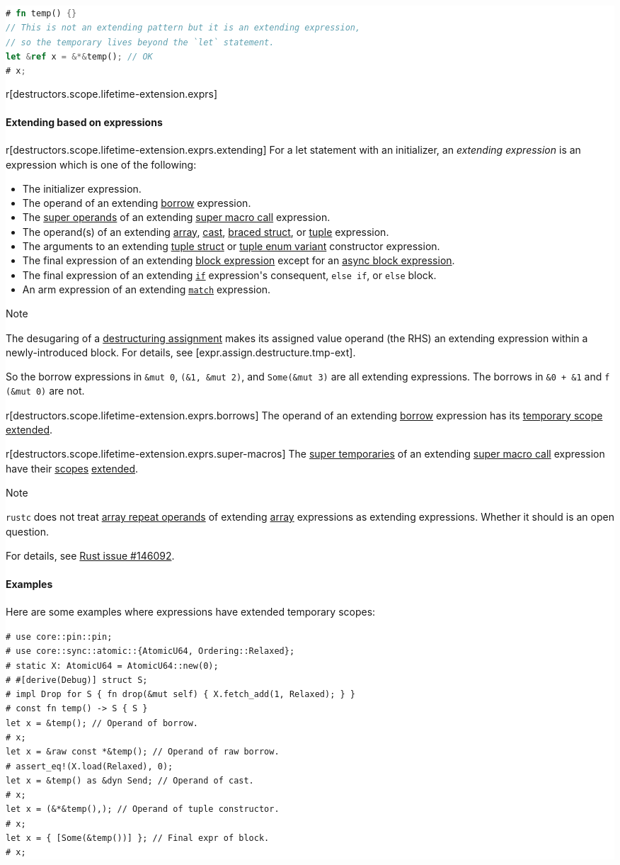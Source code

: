 ```rust
# fn temp() {}
// This is not an extending pattern but it is an extending expression,
// so the temporary lives beyond the `let` statement.
let &ref x = &*&temp(); // OK
# x;
```

r[destructors.scope.lifetime-extension.exprs]
#### Extending based on expressions

r[destructors.scope.lifetime-extension.exprs.extending]
For a let statement with an initializer, an *extending expression* is an
expression which is one of the following:

* The initializer expression.
* The operand of an extending [borrow] expression.
* The [super operands] of an extending [super macro call] expression.
* The operand(s) of an extending [array][array expression], [cast][cast
  expression], [braced struct][struct expression], or [tuple][tuple expression]
  expression.
* The arguments to an extending [tuple struct] or [tuple enum variant] constructor expression.
* The final expression of an extending [block expression] except for an [async block expression].
* The final expression of an extending [`if`] expression's consequent, `else if`, or `else` block.
* An arm expression of an extending [`match`] expression.

> [!NOTE]
> The desugaring of a [destructuring assignment] makes its assigned value operand (the RHS) an extending expression within a newly-introduced block. For details, see [expr.assign.destructure.tmp-ext].

So the borrow expressions in `&mut 0`, `(&1, &mut 2)`, and `Some(&mut 3)`
are all extending expressions. The borrows in `&0 + &1` and `f(&mut 0)` are not.

r[destructors.scope.lifetime-extension.exprs.borrows]
The operand of an extending [borrow] expression has its [temporary scope] [extended].

r[destructors.scope.lifetime-extension.exprs.super-macros]
The [super temporaries] of an extending [super macro call] expression have their [scopes][temporary scopes] [extended].

> [!NOTE]
> `rustc` does not treat [array repeat operands] of extending [array] expressions as extending expressions. Whether it should is an open question.
>
> For details, see [Rust issue #146092](https://github.com/rust-lang/rust/issues/146092).

#### Examples

Here are some examples where expressions have extended temporary scopes:

```rust,edition2024
# use core::pin::pin;
# use core::sync::atomic::{AtomicU64, Ordering::Relaxed};
# static X: AtomicU64 = AtomicU64::new(0);
# #[derive(Debug)] struct S;
# impl Drop for S { fn drop(&mut self) { X.fetch_add(1, Relaxed); } }
# const fn temp() -> S { S }
let x = &temp(); // Operand of borrow.
# x;
let x = &raw const *&temp(); // Operand of raw borrow.
# assert_eq!(X.load(Relaxed), 0);
let x = &temp() as &dyn Send; // Operand of cast.
# x;
let x = (&*&temp(),); // Operand of tuple constructor.
# x;
let x = { [Some(&temp())] }; // Final expr of block.
# x;
```

[Assignment]: expressions/operator-expr.md#assignment-expressions
[binding modes]: patterns.md#binding-modes
[closure]: types/closure.md
[destructors]: destructors.md
[destructuring assignment]: expr.assign.destructure
[expression]: expressions.md
[identifier pattern]: patterns.md#identifier-patterns
[initialized]: glossary.md#initialized
[interior mutability]: interior-mutability.md
[lazy boolean expression]: expressions/operator-expr.md#lazy-boolean-operators
[non-unwinding ABI boundary]: items/functions.md#unwinding
[panic]: panic.md
[place context]: expressions.md#place-expressions-and-value-expressions
[promoted]: destructors.md#constant-promotion
[scrutinee]: glossary.md#scrutinee
[statement]: statements.md
[temporary]: expressions.md#temporaries
[unwinding]: panic.md#unwinding
[variable]: variables.md
[array]: types/array.md
[enum variant]: types/enum.md
[slice]: types/slice.md
[struct]: types/struct.md
[Trait objects]: types/trait-object.md
[tuple]: types/tuple.md
[or-patterns]: patterns.md#or-patterns
[slice pattern]: patterns.md#slice-patterns
[struct pattern]: patterns.md#struct-patterns
[tuple pattern]: patterns.md#tuple-patterns
[tuple struct pattern]: patterns.md#tuple-struct-patterns
[tuple struct]: type.struct.tuple
[tuple enum variant]: type.enum.declaration
[array expression]: expressions/array-expr.md#array-expressions
[array repeat operands]: expr.array.repeat-operand
[async block expression]: expr.block.async
[block expression]: expressions/block-expr.md
[borrow]: expr.operator.borrow
[cast expression]: expressions/operator-expr.md#type-cast-expressions
[dereference expression]: expressions/operator-expr.md#the-dereference-operator
[extended]: destructors.scope.lifetime-extension
[field expression]: expressions/field-expr.md
[indexing expression]: expressions/array-expr.md#array-and-slice-indexing-expressions
[struct expression]: expressions/struct-expr.md
[super macro call]: expr.super-macros
[super operands]: expr.super-macros
[super temporaries]: expr.super-macros
[temporary scope]: destructors.scope.temporary
[temporary scopes]: destructors.scope.temporary
[tuple expression]: expressions/tuple-expr.md#tuple-expressions
[tuple indexing expression]: expressions/tuple-expr.md#tuple-indexing-expressions
[`for`]: expressions/loop-expr.md#iterator-loops
[`if let`]: expressions/if-expr.md#if-let-patterns
[`if`]: expressions/if-expr.md#if-expressions
[`let` statement]: statements.md#let-statements
[`loop`]: expressions/loop-expr.md#infinite-loops
[`match`]: expressions/match-expr.md
[`while let`]: expressions/loop-expr.md#while-let-patterns
[`while`]: expressions/loop-expr.md#predicate-loops